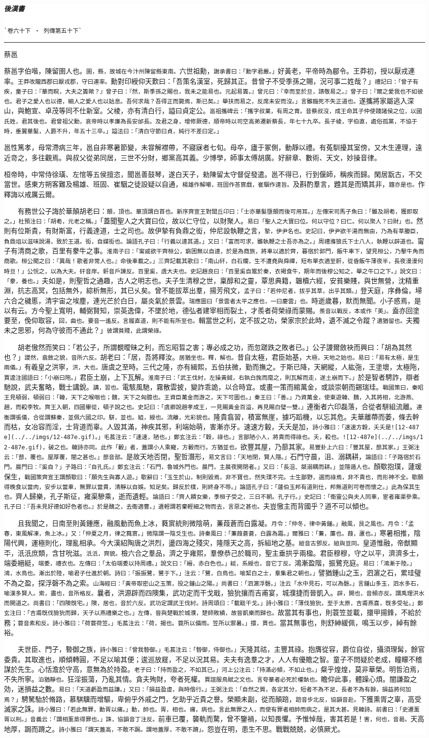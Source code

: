 

##### 後漢書
	`卷六十下 ‧ 列傳第五十下`

* * *

蔡邕

蔡邕字伯喈，陳留圉人也。`圉，縣，故城在今汴州陳留縣東南。`六世祖勳，`謝承書曰：「勳字君嚴。」`好黃老，平帝時為郿令。王莽初，授以厭戎連率。`王莽改隴西郡曰厭戎郡，守曰連率。`勳對印綬仰天歎曰：「吾策名漢室，死歸其正。昔曾子不受季孫之賜，況可事二姓哉？」`禮記曰：「曾子有疾，童子曰：『華而睆，大夫之簀歟？』曾子曰：『然，斯季孫之賜也，我未之能易也。元起易簀。』曾元曰：『幸而至於旦，請敬易之。』曾子曰：『爾之愛我也不如彼也。君子之愛人也以德，細人之愛人也以姑息。吾何求哉？吾得正而斃焉，斯已矣。』舉扶而易之，反席未安而沒。」言雖臨死不失正道也。`遂攜將家屬逃入深山，與鮑宣、卓茂等同不仕新室。父棱，亦有清白行，謚曰貞定公。`邕祖攜碑云：「攜字叔業，有周之胄。昔蔡叔沒，成王命其子仲使踐諸侯之位，以國氏姓，君其後也。君曾祖父勳，哀帝時以孝廉為長安邰長。及君之身，增修厥德，順帝時以司空高弟遷新蔡長，年七十九卒。長子棱，字伯直，處俗孤黨，不協于時，垂翼華髮，人爵不升，年五十三卒。」謚法曰：「清白守節曰貞，純行不差曰定。」`

邕性篤孝，母常滯病三年，邕自非寒暑節變，未甞解襟帶，不寢寐者七旬。母卒，廬于冢側，動靜以禮。有菟馴擾其室傍，又木生連理，遠近竒之，多往觀焉。與叔父從弟同居，三世不分財，鄉黨高其義。少博學，師事太傅胡廣。好辭章、數術、天文，妙操音律。

桓帝時，中常侍徐璜、左悺等五侯擅恣，聞邕善鼓琴，遂白天子，勑陳留太守督促發遣。邕不得已，行到偃師，稱疾而歸。閑居翫古，不交當世。感東方朔客難及楊雄、班固、崔駰之徒設疑以自通，`楊雄作解嘲，班固作荅賔戲，崔駰作達旨。`及斟酌羣言，韙其是而矯其非，`韙亦是也。`作釋誨以戒厲云爾。

　　有務世公子誨於華顛胡老曰：`顛，頂也。華頂謂白首也。新序齊宣王對閭丘卬曰：「士亦華髮墮顛而後可用耳。」左傳宋司馬子魚曰：「雖及胡耇，獲即取之。」杜預注曰：「胡耇，元老之稱。」`「蓋聞聖人之大寶曰位，故以仁守位，以財聚人。`易曰「聖人之大寶曰位。何以守位？曰仁。何以聚人？曰財」也。`然則有位斯貴，有財斯富，行義達道，士之司也。故伊摯有負鼎之衒，仲尼設執鞭之言，`摯，伊尹名也。史記曰，伊尹欲干湯而無由，乃為有莘媵臣，負鼎俎以滋味說湯，致於王道。衒，自媒衒也。論語孔子曰：「行義以達其道。」又曰：「富而可求，雖執鞭之士吾亦為之。」周禮滌狼氏下士八人，執鞭以辟道也。`甯子有清商之歌，百里有豢牛之事。`淮南子曰：「甯戚欲干齊桓公，窮困無以自達，於是為商旅，將車以適於齊，暮宿於郭門，飯牛車下，望見桓公，乃擊牛角而商歌。桓公聞之曰：『異哉！歌者非常人也。』命後車載之。」三齊記載其歌曰：「南山矸，白石爛，生不遭堯與舜禪，短布單衣適至骭，從昏飯牛薄夜半，長夜漫漫何時旦！」公恱之，以為大夫。矸音岸。骭音戶諫反。百里奚，虞大夫也。史記趙良曰：「百里奚自鬻於秦，衣褐食牛，期年而後穆公知之，舉之牛口之下。」說文曰：「豢，養也。」`夫如是，則聖哲之通趣，古人之明志也。夫子生清穆之世，稟醇和之靈，覃思典籍，韞櫝六經，安貧樂賤，與世無營，沈精重淵，抗志高冥，包括無外，綜析無形，其已乆矣。曾不能拔萃出羣，揚芳飛文，`孟子曰：「若仲尼者，拔乎其萃，出乎其類。」`登天庭，序彝倫，埽六合之穢慝，清宇宙之埃塵，連光芒於白日，屬炎氣於景雲。`瑞應圖曰「景雲者太平之應也，一曰慶雲」也。`時逝歲暮，默而無聞。小子惑焉，是以有云。方今聖上寬明，輔弼賢知，崇英逸偉，不墜於地，德弘者建宰相而裂土，才羨者荷榮祿而蒙賜。`羨音以戰反，本或作「美」。`盍亦回塗要至，俛仰取容，`回，曲也。要音一遙反。言履直道，則不能有所至也。`輯當世之利，定不拔之功，榮家宗於此時，遺不滅之令蹤？`遺猶留也。`夫獨未之思邪，何為守彼而不通此？」`彼謂貧賤，此謂榮祿。`

　　胡老慠然而笑曰：「若公子，所謂覩曖昧之利，而忘昭晢之害；專必成之功，而忽蹉跌之敗者已。」公子謖爾斂袂而興曰：「胡為其然也？」`謖然，翕斂之貌，音所六反。`胡老曰：「居，吾將釋汝。`居猶坐也。釋，解也。`昔自太極，君臣始基，`大極，天地之始也。易曰：「易有太極，是生兩儀。」`有羲皇之洪寧，`洪，大也。`唐虞之至時。三代之隆，亦有緝熙，五伯扶微，勤而撫之。于斯已降，天網縱，人紘㢮，王塗壞，太極陁，`賈逵注國語曰：「小崩曰陁。」`君臣土崩，上下瓦解。`淮南子曰：「武王伐紂，左操黃鉞，右執白旄而麾之，則瓦解而走，遂土崩而下。」`於是智者騁詐，辯者馳說，武夫奮略，戰士講銳。`講，習也。`電駭風馳，霧散雲披，變詐乖詭，以合時宜。或畫一策而綰萬金，或談崇朝而錫瑞珪。`戰國策曰，秦昭王見頓弱，頓弱曰：「韓，天下之喉咽也；魏，天下之匈臆也。王資臣萬金而游之，天下可圖也。」秦王曰：「善。」乃資萬金，使東遊韓、魏，入其將相，北游燕、趙，而殺李牧。齊王入朝，四國畢從，頓子說之也。史記曰：「虞卿說趙孝成王，一見賜黃金百溢，再見賜白璧一雙。」`連衡者六印磊落，合從者駢組流離。`連衡謂張儀，合從謂蘇秦，並佩六國之印。駢，並也。組，綬也。流離，光彩貌也。`隆貴翕習，積富無崖，據巧蹈機，以忘其危。夫華離蔕而萎，條去幹而枯，女冶容而淫，士背道而辜。人毀其滿，神疾其邪，利端始萌，害漸亦牙。速速方轂，夭夭是加，`詩小雅曰：「速速方穀，夭夭是![12-487e](../../imgs/12-487e.gif)。」毛萇注云：「速速，陋也。」鄭玄注云：「穀，祿也。」言鄙陋小人，將貴而得祿也。夭，殺也。![12-487e](../../imgs/12-487e.gif)，破之也。韓詩亦同。此作「轂」者，蓋謂小人乘寵，方轂而行。方猶並也。`欲豐其屋，乃蔀其家。`易豐卦上六曰：「豐其屋，蔀其家。」王弼注云：「蔀，覆也。屋厚覆，闇之甚也。」蔀音部。`是故天地否閉，聖哲潛形，`易文言曰：「天地閉，賢人隱。」`石門守晨，沮、溺耦耕，`論語曰：「子路宿於石門。晨門曰：『奚自？」子路曰：『自孔氏。』鄭玄注云：「石門，魯城外門也。晨門，主晨夜開閉者。」又曰：「長沮、桀溺耦而耕。」並隱遁人也。`顏歜抱璞，蘧瑗保生，`戰國策齊宣王謂顏歜曰：「願先生與寡人遊。」歜辭曰：「玉生於山，制則毀焉，非不寶也，然失璞不完。士生鄙野，選而祿焉，非不貴也，而形神不全。歜願得晚食以當肉，安步以當車，無罪以當貴，清靜以自娛。知足矣。歸反於樸，則終身不辱。」論語孔子曰：「蘧伯玉邦有道則仕，邦無道則可卷而懷之。」此為保其生也。`齊人歸樂，孔子斯征，雍渠驂乘，逝而遺輕。`論語曰：「齊人饋女樂，季桓子受之，三日不朝。孔子行。」史記曰：「衞靈公與夫人同車，宦者雍渠參乘。孔子曰：『吾未見好德如好色者也。』於是醜之，去衞適曹。」遺輕謂若棄輕細之物而去，言惡之甚也。`夫豈慠主而背國乎？道不可以傾也。

　　且我聞之，日南至則黃鍾應，融風動而魚上冰，蕤賔統則微陰萌，蒹葭蒼而白露凝。`月令：「仲冬，律中黃鍾。」融風，艮之風也。月令：「孟春，東風解凍，魚上冰。」又：「仲夏之月，律之蕤賔。」微陰謂一陰爻生也。詩秦風曰：「蒹葭蒼蒼，白露為霜。」爾雅曰：「蒹，薕也。葭，蘆也。」`寒暑相推，陰陽代興，運極則化，理亂相承。今大漢紹陶唐之洪烈，盪四海之殘灾，隆隱天之高，拆絙地之基。`絙音古鄧反。絙與亘同。`皇道惟融，帝猷顯㔻，汦汦庶類，含甘吮滋。`汦汦，齊貌。`檢六合之羣品，濟之乎雍熙，羣僚恭己於職司，聖主垂拱乎兩楹。君臣穆穆，守之以平，濟濟多士，端委縉綎，`端委，禮衣也。左傳曰：「太伯端委以持周禮。」說文曰：「縉，赤白色也。」綎，系綬也，音它丁反。`鴻漸盈階，振鷺充庭。`易曰：「鴻漸于陸。」鴻，水鳥也。漸出於陸，喻君子仕進於朝。詩曰：「振振鷺，鷺于下。」注云：「鷺，白鳥也。喻絜白之士，羣集君之朝也。」`譬猶鍾山之玉，泗濵之石，累珪璧不為之盈，探浮磬不為之索。`山海經曰：「黃帝取密山之玉策，投之鍾山之陽。」尚書曰：「泗濵浮磬。」注云「水中見石，可以為磬。」言鍾山多玉，泗水多石，喻漢多賢人。索，盡也，音所格反。`曩者，洪源辟而四隩集，武功定而干戈戢，獫狁攘而吉甫宴，城濮捷而晉凱入。`辟，開也，音頻亦反。謂禹理洪水而開道之。尚書曰：「四隩旣宅。」隩，居也，音於六反。武功定謂武王伐紂。詩周頌曰：「載戢干戈。」詩小雅曰：「薄伐獫狁，至于太原，吉甫燕喜，旣多受祉。」鄭玄注曰：「吉甫旣伐獫狁而歸，天子以燕禮樂之也。」左傳，晉與楚戰於城濮，楚師敗績，故晉凱樂而歸也。`故當其有事也，則蓑笠並載，擐甲揚鋒，不給於務；`蓑音素和反。詩小雅曰：「荷蓑荷笠。」毛萇注云：「荷，揭也。蓑所以備雨。笠所以禦暑。」擐，貫也。`當其無事也，則舒紳緩佩，鳴玉以步，綽有餘裕。

　　夫世臣、門子，暬御之族，`詩小雅曰：「曾我暬御。」毛萇注云：「暬御，侍御也。」`天隆其祜，主豐其祿。抱膺從容，爵位自從，攝須理髯，餘官委貴。其取進也，順傾轉圓，不足以喻其便；逡巡放屣，不足以況其易。夫夫有逸羣之才，人人有優贍之智。童子不問疑於老成，瞳矇不稽謀於先生。心恬澹於守高，意無為於持盈。`老子曰：「持而盈之，不如其已。」河上公注云：「持滿必傾，不如止也。」`粲乎煌煌，莫非華榮。明哲泊焉，不失所寧。`泊猶靜也。`狂淫振蕩，乃亂其情。貪夫殉財，夸者死權。`賈誼服鳥賦之文也。言夸華者必死於權埶也。`瞻仰此事，體躁心煩。闇謙盈之効，迷損益之數。`易曰：「天道虧盈而益謙。」又曰：「損益盈虛，與時偕行。」王弼注云：「自然之質，各定其分，短者不為不足，長者不為有餘，損益將何加焉？」`騁駑駘於脩路，慕騏驥而增驅，卑俯乎外戚之門，乞助乎近貴之譽。榮顯未副，從而顛踣，`踣音步北反，協韻音赴。`下獲熏胥之辜，高受滅家之誅。`詩小雅曰：「若此無罪，勳胥以痡。」勳，帥也。胥，相也。痡，病也。言此無罪之人，而使有罪者相帥而病之，是其大甚。見韓詩。前書曰：「史遷薰胥以刑。」音義云：「謂相薰蒸得罪也。」誅，協韻音丁注反。`前車已覆，襲軌而騖，曾不鑒禍，以知畏懼。予惟悼哉，害其若是！`害，何也，音曷。`天高地厚，跼而蹐之。`詩小雅曰「謂天蓋高，不敢不跼。謂地蓋厚，不敢不蹐」。`怨豈在明，患生不思。戰戰兢兢，必慎厥尤。
